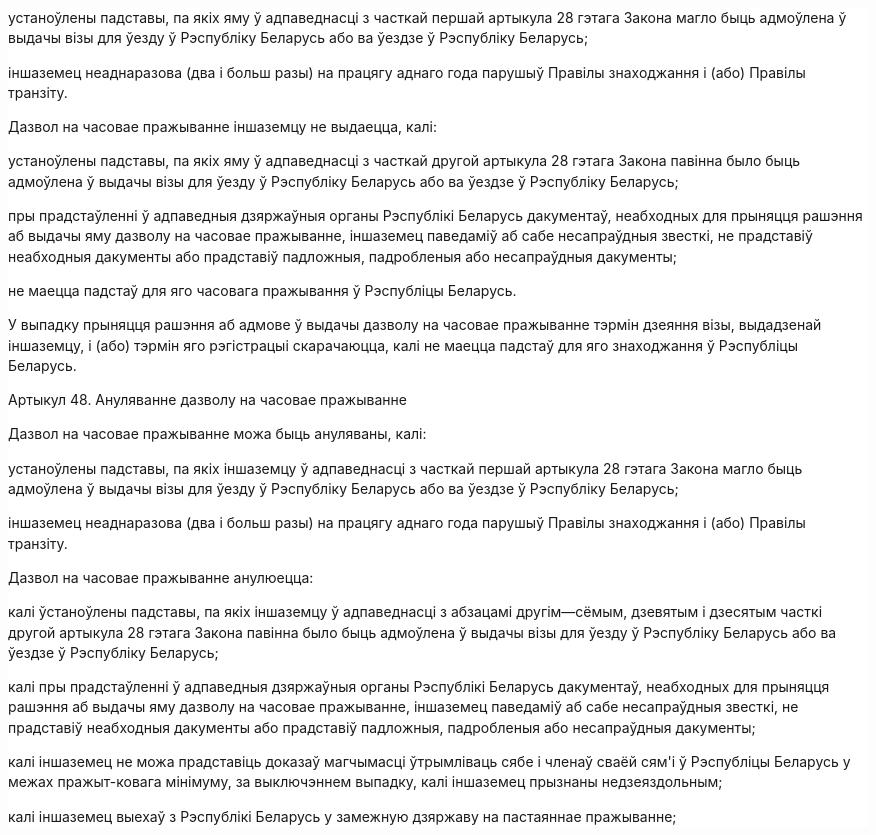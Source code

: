 устаноўлены падставы, па якіх яму ў адпаведнасці з часткай першай
артыкула 28 гэтага Закона магло быць адмоўлена ў выдачы візы для
ўезду ў Рэспубліку Беларусь або ва ўездзе ў Рэспубліку Беларусь;

іншаземец неаднаразова (два і больш разы) на працягу аднаго года парушыў
Правілы знаходжання і (або) Правілы транзіту.

Дазвол на часовае пражыванне іншаземцу не выдаецца, калі:

устаноўлены падставы, па якіх яму ў адпаведнасці з часткай другой
артыкула 28 гэтага Закона павінна было быць адмоўлена ў выдачы
візы для ўезду ў Рэспубліку Беларусь або ва ўездзе ў Рэспубліку
Беларусь;

пры прадстаўленні ў адпаведныя дзяржаўныя органы Рэспублікі Беларусь
дакументаў, неабходных для прыняцця рашэння аб выдачы яму дазволу на
часовае пражыванне, іншаземец паведаміў аб сабе несапраўдныя звесткі, не
прадставіў неабходныя дакументы або прадставіў падложныя, падробленыя
або несапраўдныя дакументы;

не маецца падстаў для яго часовага пражывання ў Рэспубліцы Беларусь.

У выпадку прыняцця рашэння аб адмове ў выдачы дазволу на часовае
пражыванне тэрмін дзеяння візы, выдадзенай іншаземцу, і (або)
тэрмін яго рэгістрацыі скарачаюцца, калі не маецца падстаў для яго
знаходжання ў Рэспубліцы Беларусь.

Артыкул 48. Ануляванне дазволу на часовае пражыванне

Дазвол на часовае пражыванне можа быць ануляваны, калі:

устаноўлены падставы, па якіх іншаземцу ў адпаведнасці з часткай першай
артыкула 28 гэтага Закона магло быць адмоўлена ў выдачы візы для ўезду
ў Рэспубліку Беларусь або ва ўездзе ў Рэспубліку Беларусь;

іншаземец неаднаразова (два і больш разы) на працягу аднаго года парушыў
Правілы знаходжання і (або) Правілы транзіту.

Дазвол на часовае пражыванне анулюецца:

калі ўстаноўлены падставы, па якіх іншаземцу ў адпаведнасці з абзацамі
другім—сёмым, дзевятым і дзесятым часткі другой артыкула 28 гэтага
Закона павінна было быць адмоўлена ў выдачы візы для ўезду ў
Рэспубліку Беларусь або ва ўездзе ў Рэспубліку Беларусь;

калі пры прадстаўленні ў адпаведныя дзяржаўныя органы Рэспублікі
Беларусь дакументаў, неабходных для прыняцця рашэння аб выдачы
яму дазволу на часовае пражыванне, іншаземец паведаміў аб сабе
несапраўдныя звесткі, не прадставіў неабходныя дакументы або
прадставіў падложныя, падробленыя або несапраўдныя дакументы;

калі іншаземец не можа прадставіць доказаў магчымасці ўтрымліваць сябе і
членаў сваёй сям'і ў Рэспубліцы Беларусь у межах пражыт-ковага мінімуму,
за выключэннем выпадку, калі іншаземец прызнаны недзеяздольным;

калі іншаземец выехаў з Рэспублікі Беларусь у замежную дзяржаву на
пастаяннае пражыванне;

